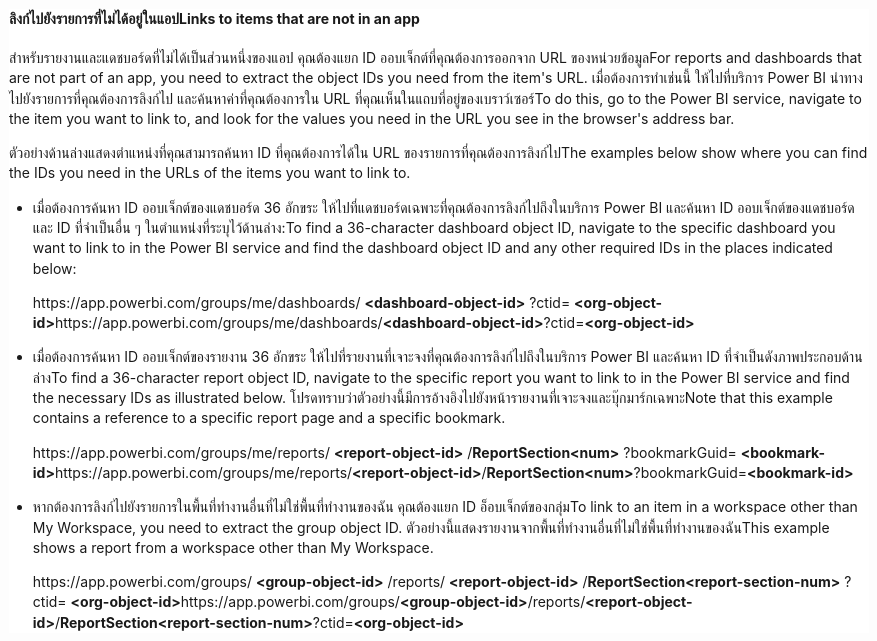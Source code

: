 #### <a name="links-to-items-that-are-not-in-an-app"></a><span data-ttu-id="c2717-190">ลิงก์ไปยังรายการที่ไม่ได้อยู่ในแอป</span><span class="sxs-lookup"><span data-stu-id="c2717-190">Links to items that are not in an app</span></span> 

<span data-ttu-id="c2717-191">สำหรับรายงานและแดชบอร์ดที่ไม่ได้เป็นส่วนหนึ่งของแอป คุณต้องแยก ID ออบเจ็กต์ที่คุณต้องการออกจาก URL ของหน่วยข้อมูล</span><span class="sxs-lookup"><span data-stu-id="c2717-191">For reports and dashboards that are not part of an app, you need to extract the object IDs you need from the item's URL.</span></span> <span data-ttu-id="c2717-192">เมื่อต้องการทำเช่นนี้ ให้ไปที่บริการ Power BI นำทางไปยังรายการที่คุณต้องการลิงก์ไป และค้นหาค่าที่คุณต้องการใน URL ที่คุณเห็นในแถบที่อยู่ของเบราว์เซอร์</span><span class="sxs-lookup"><span data-stu-id="c2717-192">To do this, go to the Power BI service, navigate to the item you want to link to, and look for the values you need in the URL you see in the browser's address bar.</span></span>

<span data-ttu-id="c2717-193">ตัวอย่างด้านล่างแสดงตำแหน่งที่คุณสามารถค้นหา ID ที่คุณต้องการได้ใน URL ของรายการที่คุณต้องการลิงก์ไป</span><span class="sxs-lookup"><span data-stu-id="c2717-193">The examples below show where you can find the IDs you need in the URLs of the items you want to link to.</span></span>

* <span data-ttu-id="c2717-194">เมื่อต้องการค้นหา ID ออบเจ็กต์ของแดชบอร์ด 36 อักขระ ให้ไปที่แดชบอร์ดเฉพาะที่คุณต้องการลิงก์ไปถึงในบริการ Power BI และค้นหา ID ออบเจ็กต์ของแดชบอร์ดและ ID ที่จำเป็นอื่น ๆ ในตำแหน่งที่ระบุไว้ด้านล่าง:</span><span class="sxs-lookup"><span data-stu-id="c2717-194">To find a 36-character dashboard object ID, navigate to the specific dashboard you want to link to in the Power BI service and find the dashboard object ID and any other required IDs in the places indicated below:</span></span>

    <span data-ttu-id="c2717-195">https<nolink>://app.powerbi.com/groups/me/dashboards/ **&lt;dashboard-object-id&gt;** ?ctid= **&lt;org-object-id&gt;**</span><span class="sxs-lookup"><span data-stu-id="c2717-195">https<nolink>://app.powerbi.com/groups/me/dashboards/**&lt;dashboard-object-id&gt;**?ctid=**&lt;org-object-id&gt;**</span></span>

* <span data-ttu-id="c2717-196">เมื่อต้องการค้นหา ID ออบเจ็กต์ของรายงาน 36 อักขระ ให้ไปที่รายงานที่เจาะจงที่คุณต้องการลิงก์ไปถึงในบริการ Power BI และค้นหา ID ที่จำเป็นดังภาพประกอบด้านล่าง</span><span class="sxs-lookup"><span data-stu-id="c2717-196">To find a 36-character report object ID, navigate to the specific report you want to link to in the Power BI service and find the necessary IDs as illustrated below.</span></span> <span data-ttu-id="c2717-197">โปรดทราบว่าตัวอย่างนี้มีการอ้างอิงไปยังหน้ารายงานที่เจาะจงและบุ๊กมาร์กเฉพาะ</span><span class="sxs-lookup"><span data-stu-id="c2717-197">Note that this example contains a reference to a specific report page and a specific bookmark.</span></span>

    <span data-ttu-id="c2717-198">https<nolink>://app.powerbi.com/groups/me/reports/ **&lt;report-object-id&gt;** /**ReportSection&lt;num&gt;** ?bookmarkGuid= **&lt;bookmark-id&gt;**</span><span class="sxs-lookup"><span data-stu-id="c2717-198">https<nolink>://app.powerbi.com/groups/me/reports/**&lt;report-object-id&gt;**/**ReportSection&lt;num&gt;**?bookmarkGuid=**&lt;bookmark-id&gt;**</span></span>

* <span data-ttu-id="c2717-199">หากต้องการลิงก์ไปยังรายการในพื้นที่ทำงานอื่นที่ไม่ใช่พื้นที่ทำงานของฉัน คุณต้องแยก ID อ็อบเจ็กต์ของกลุ่ม</span><span class="sxs-lookup"><span data-stu-id="c2717-199">To link to an item in a workspace other than My Workspace, you need to extract the group object ID.</span></span> <span data-ttu-id="c2717-200">ตัวอย่างนี้แสดงรายงานจากพื้นที่ทำงานอื่นที่ไม่ใช่พื้นที่ทำงานของฉัน</span><span class="sxs-lookup"><span data-stu-id="c2717-200">This example shows a report from a workspace other than My Workspace.</span></span>

    <span data-ttu-id="c2717-201">https<nolink>://app.powerbi.com/groups/ **&lt;group-object-id&gt;** /reports/ **&lt;report-object-id&gt;** /**ReportSection&lt;report-section-num&gt;** ?ctid= **&lt;org-object-id&gt;**</span><span class="sxs-lookup"><span data-stu-id="c2717-201">https<nolink>://app.powerbi.com/groups/**&lt;group-object-id&gt;**/reports/**&lt;report-object-id&gt;**/**ReportSection&lt;report-section-num&gt;**?ctid=**&lt;org-object-id&gt;**</span></span>
